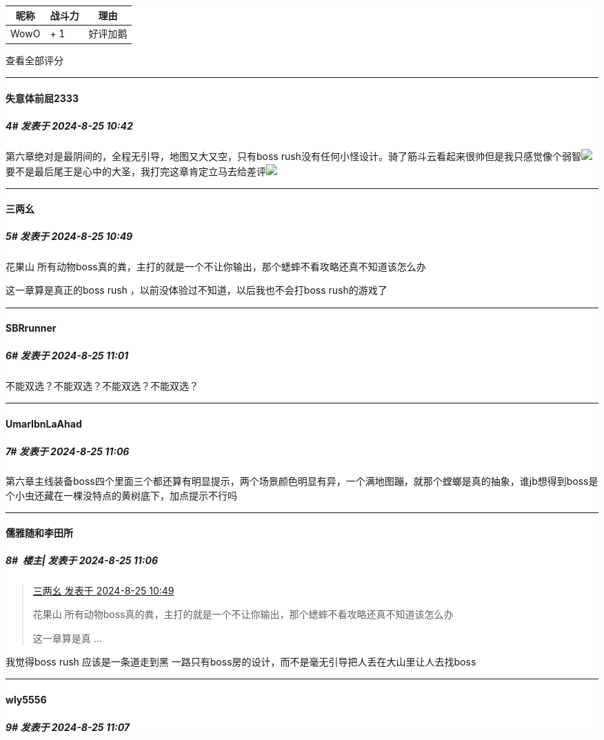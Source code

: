 |昵称|战斗力|理由|
|----|---|---|
| WowO| + 1|好评加鹅|

查看全部评分

*****

####  失意体前屈2333  
##### 4#       发表于 2024-8-25 10:42

第六章绝对是最阴间的，全程无引导，地图又大又空，只有boss rush没有任何小怪设计。骑了筋斗云看起来很帅但是我只感觉像个弱智<img src="https://static.saraba1st.com/image/smiley/face2017/067.png" referrerpolicy="no-referrer">
要不是最后尾王是心中的大圣，我打完这章肯定立马去给差评<img src="https://static.saraba1st.com/image/smiley/face2017/002.png" referrerpolicy="no-referrer">

*****

####  三两幺  
##### 5#       发表于 2024-8-25 10:49

花果山 所有动物boss真的粪，主打的就是一个不让你输出，那个蟋蟀不看攻略还真不知道该怎么办

这一章算是真正的boss rush ，以前没体验过不知道，以后我也不会打boss rush的游戏了

*****

####  SBRrunner  
##### 6#       发表于 2024-8-25 11:01

不能双选？不能双选？不能双选？不能双选？

*****

####  UmarIbnLaAhad  
##### 7#       发表于 2024-8-25 11:06

第六章主线装备boss四个里面三个都还算有明显提示，两个场景颜色明显有异，一个满地图蹦，就那个螳螂是真的抽象，谁jb想得到boss是个小虫还藏在一棵没特点的黄树底下，加点提示不行吗

*****

####  儒雅随和李田所  
##### 8#         楼主| 发表于 2024-8-25 11:06

<blockquote><a href="httphttps://bbs.saraba1st.com/2b/forum.php?mod=redirect&amp;goto=findpost&amp;pid=66006757&amp;ptid=2196464" target="_blank">三两幺 发表于 2024-8-25 10:49</a>

花果山 所有动物boss真的粪，主打的就是一个不让你输出，那个蟋蟀不看攻略还真不知道该怎么办

这一章算是真 ...</blockquote>
我觉得boss rush 应该是一条道走到黑 一路只有boss房的设计，而不是毫无引导把人丢在大山里让人去找boss

*****

####  wly5556  
##### 9#       发表于 2024-8-25 11:07
